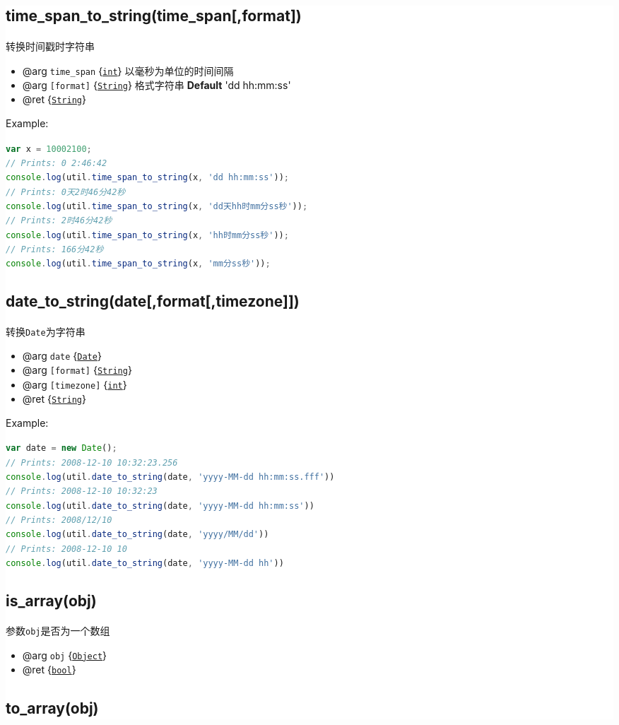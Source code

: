 ## time_span_to_string(time_span[,format])

转换时间戳时字符串

* @arg `time_span` {[`int`]} 以毫秒为单位的时间间隔
* @arg `[format]` {[`String`]} 格式字符串 **Default** 'dd hh:mm:ss'
* @ret {[`String`]}

Example:

```js
var x = 10002100;
// Prints: 0 2:46:42
console.log(util.time_span_to_string(x, 'dd hh:mm:ss'));
// Prints: 0天2时46分42秒
console.log(util.time_span_to_string(x, 'dd天hh时mm分ss秒'));
// Prints: 2时46分42秒
console.log(util.time_span_to_string(x, 'hh时mm分ss秒'));
// Prints: 166分42秒
console.log(util.time_span_to_string(x, 'mm分ss秒'));
```

## date_to_string(date[,format[,timezone]])

转换`Date`为字符串

* @arg `date` {[`Date`]} 
* @arg `[format]` {[`String`]}
* @arg `[timezone]` {[`int`]} 
* @ret {[`String`]}

Example:

```js
var date = new Date();
// Prints: 2008-12-10 10:32:23.256
console.log(util.date_to_string(date, 'yyyy-MM-dd hh:mm:ss.fff'))
// Prints: 2008-12-10 10:32:23
console.log(util.date_to_string(date, 'yyyy-MM-dd hh:mm:ss'))
// Prints: 2008/12/10
console.log(util.date_to_string(date, 'yyyy/MM/dd'))
// Prints: 2008-12-10 10
console.log(util.date_to_string(date, 'yyyy-MM-dd hh'))
```

## is_array(obj)

参数`obj`是否为一个数组

* @arg `obj` {[`Object`]}
* @ret {[`bool`]}

## to_array(obj)


[`Class`]: https://developer.mozilla.org/en-US/docs/Web/JavaScript/Reference/Classes
[`Date`]: https://developer.mozilla.org/en-US/docs/Web/JavaScript/Reference/Global_Objects/Date
[`Error`]: https://developer.mozilla.org/en-US/docs/Web/JavaScript/Reference/Global_Objects/Error
[`Object`]: https://developer.mozilla.org/en-US/docs/Web/JavaScript/Reference/Global_Objects/Object
[`Array`]: https://developer.mozilla.org/en-US/docs/Web/JavaScript/Reference/Global_Objects/Array
[`Function`]: https://developer.mozilla.org/en-US/docs/Web/JavaScript/Reference/Global_Objects/Function
[`Date`]: https://developer.mozilla.org/en-US/docs/Web/JavaScript/Reference/Global_Objects/Date
[`RegExp`]: https://developer.mozilla.org/en-US/docs/Web/JavaScript/Reference/Global_Objects/RegExp
[`ArrayBuffer`]: https://developer.mozilla.org/en-US/docs/Web/JavaScript/Reference/Global_Objects/ArrayBuffer
[`TypedArray`]: https://developer.mozilla.org/en-US/docs/Web/JavaScript/Reference/Global_Objects/TypedArray
[`String`]: https://developer.mozilla.org/en-US/docs/Web/JavaScript/Reference/Global_Objects/String
[`Number`]: https://developer.mozilla.org/en-US/docs/Web/JavaScript/Reference/Global_Objects/Number
[`Boolean`]: https://developer.mozilla.org/en-US/docs/Web/JavaScript/Reference/Global_Objects/Boolean
[`null`]: https://developer.mozilla.org/en-US/docs/Web/JavaScript/Reference/Global_Objects/null
[`undefined`]: https://developer.mozilla.org/en-US/docs/Web/JavaScript/Reference/Global_Objects/undefined
[`int`]: ../util/native_types.md#int
[`uint`]: ../util/native_types.md#uint
[`int16`]: ../util/native_types.md#int16
[`uint16`]: ../util/native_types.md#uint16
[`int64`]: ../util/native_types.md#int64
[`uint64`]: ../util/native_types.md#uint64
[`float`]: ../util/native_types.md#float
[`double`]: ../util/native_types.md#double
[`bool`]: ../util/native_types.md#bool
[`Buffer`]: ../util/buffer.md#-class-buffer-
[`path.format`]: ../util/path.md#format-path-part_paths-
[`path.is_absolute`]: ../util/path.md#is_absolute-path-
[`reader.read`]: ../util/reader.md#read-path-cb-
[`reader.read_sync`]: ../util/reader.md#read_sync-path-